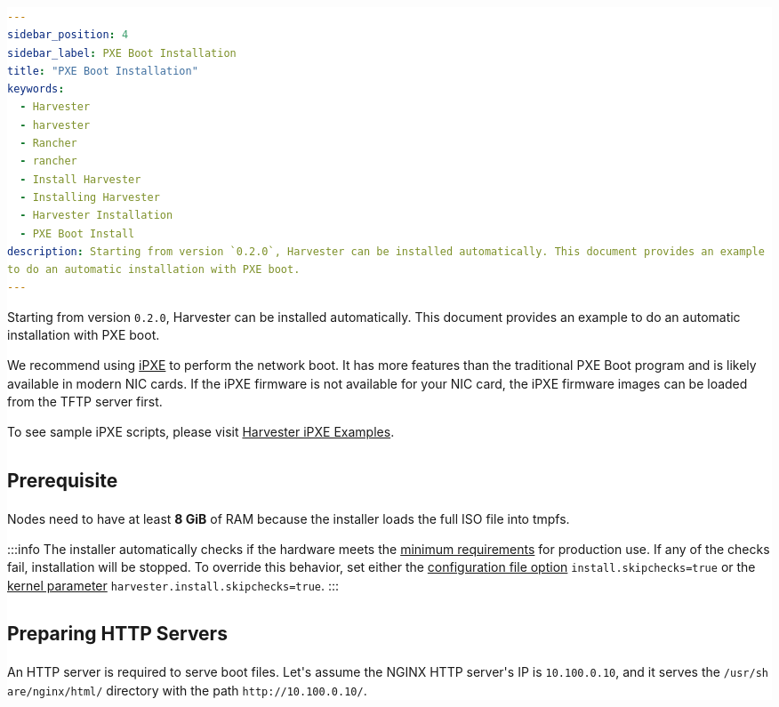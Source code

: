 ```yaml
---
sidebar_position: 4
sidebar_label: PXE Boot Installation
title: "PXE Boot Installation"
keywords:
  - Harvester
  - harvester
  - Rancher
  - rancher
  - Install Harvester
  - Installing Harvester
  - Harvester Installation
  - PXE Boot Install
description: Starting from version `0.2.0`, Harvester can be installed automatically. This document provides an example to do an automatic installation with PXE boot.
---
```


<head>
  <link rel="canonical" href="https://docs.harvesterhci.io/v1.5/install/pxe-boot-install"/>
</head>

Starting from version `0.2.0`, Harvester can be installed automatically. This document provides an example to do an automatic installation with PXE boot.

We recommend using [iPXE](https://ipxe.org/) to perform the network boot. It has more features than the traditional PXE Boot program and is likely available in modern NIC cards. If the iPXE firmware is not available for your NIC card, the iPXE firmware images can be loaded from the TFTP server first.

To see sample iPXE scripts, please visit [Harvester iPXE Examples](https://github.com/harvester/ipxe-examples).

## Prerequisite

Nodes need to have at least **8 GiB** of RAM because the installer loads the full ISO file into tmpfs.

:::info
The installer automatically checks if the hardware meets the [minimum requirements](./requirements/#hardware-requirements) for production use. If any of the checks fail, installation will be stopped. To override this behavior, set either the [configuration file option](./harvester-configuration/#installskipchecks) `install.skipchecks=true` or the [kernel parameter](#harvesterinstallskipcheckstrue) `harvester.install.skipchecks=true`.
:::

## Preparing HTTP Servers

An HTTP server is required to serve boot files.
Let's assume the NGINX HTTP server's IP is `10.100.0.10`, and it serves the `/usr/share/nginx/html/` directory with the path `http://10.100.0.10/`.
